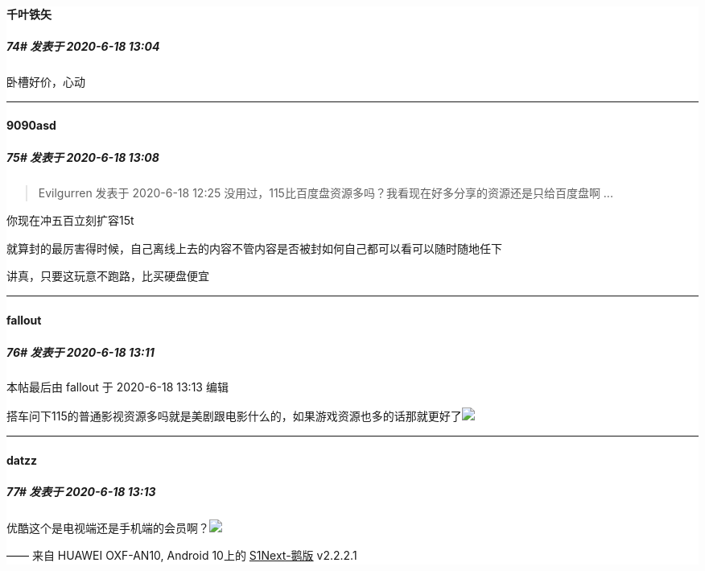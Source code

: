 ####  千叶铁矢  
##### 74#       发表于 2020-6-18 13:04




卧槽好价，心动







-----

####  9090asd  
##### 75#       发表于 2020-6-18 13:08



<blockquote>Evilgurren 发表于 2020-6-18 12:25
没用过，115比百度盘资源多吗？我看现在好多分享的资源还是只给百度盘啊 ...</blockquote>
你现在冲五百立刻扩容15t


就算封的最厉害得时候，自己离线上去的内容不管内容是否被封如何自己都可以看可以随时随地任下


讲真，只要这玩意不跑路，比买硬盘便宜







-----

####  fallout  
##### 76#       发表于 2020-6-18 13:11



 本帖最后由 fallout 于 2020-6-18 13:13 编辑 

搭车问下115的普通影视资源多吗就是美剧跟电影什么的，如果游戏资源也多的话那就更好了<img src="https://static.saraba1st.com/image/smiley/face2017/018.png" referrerpolicy="no-referrer">







-----

####  datzz  
##### 77#       发表于 2020-6-18 13:13




优酷这个是电视端还是手机端的会员啊？<img src="https://static.saraba1st.com/image/smiley/face2017/068.png" referrerpolicy="no-referrer">

—— 来自 HUAWEI OXF-AN10, Android 10上的 [S1Next-鹅版](https://github.com/ykrank/S1-Next/releases) v2.2.2.1
